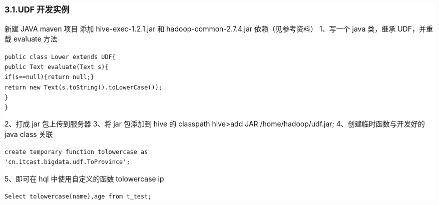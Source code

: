 ### 3.1.UDF 开发实例

新建 JAVA maven 项目
添加 hive-exec-1.2.1.jar 和 hadoop-common-2.7.4.jar 依赖（见参考资料）
1、写一个 java 类，继承 UDF，并重载 evaluate 方法

```
public class Lower extends UDF{
public Text evaluate(Text s){
if(s==null){return null;}
return new Text(s.toString().toLowerCase());
}
}
```

2、打成 jar 包上传到服务器
3、将 jar 包添加到 hive 的 classpath
hive>add JAR /home/hadoop/udf.jar;
4、创建临时函数与开发好的 java class 关联

```
create temporary function tolowercase as
'cn.itcast.bigdata.udf.ToProvince';
```

5、即可在 hql 中使用自定义的函数 tolowercase ip

```
Select tolowercase(name),age from t_test;
```

